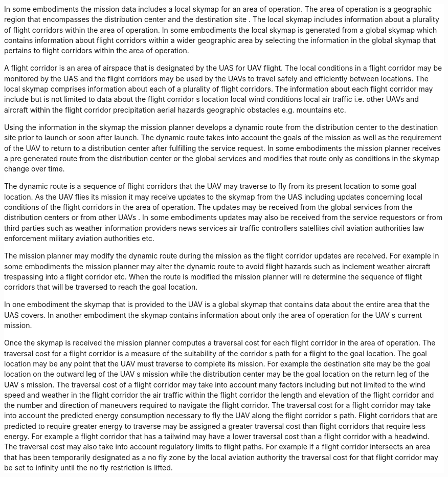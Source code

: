In some embodiments the mission data includes a local skymap for an area of operation. The area of operation is a geographic region that encompasses the distribution center and the destination site . The local skymap includes information about a plurality of flight corridors within the area of operation. In some embodiments the local skymap is generated from a global skymap which contains information about flight corridors within a wider geographic area by selecting the information in the global skymap that pertains to flight corridors within the area of operation.

A flight corridor is an area of airspace that is designated by the UAS for UAV flight. The local conditions in a flight corridor may be monitored by the UAS and the flight corridors may be used by the UAVs to travel safely and efficiently between locations. The local skymap comprises information about each of a plurality of flight corridors. The information about each flight corridor may include but is not limited to data about the flight corridor s location local wind conditions local air traffic i.e. other UAVs and aircraft within the flight corridor precipitation aerial hazards geographic obstacles e.g. mountains etc.

Using the information in the skymap the mission planner develops a dynamic route from the distribution center to the destination site prior to launch or soon after launch. The dynamic route takes into account the goals of the mission as well as the requirement of the UAV to return to a distribution center after fulfilling the service request. In some embodiments the mission planner receives a pre generated route from the distribution center or the global services and modifies that route only as conditions in the skymap change over time.

The dynamic route is a sequence of flight corridors that the UAV may traverse to fly from its present location to some goal location. As the UAV flies its mission it may receive updates to the skymap from the UAS including updates concerning local conditions of the flight corridors in the area of operation. The updates may be received from the global services from the distribution centers or from other UAVs . In some embodiments updates may also be received from the service requestors or from third parties such as weather information providers news services air traffic controllers satellites civil aviation authorities law enforcement military aviation authorities etc.

The mission planner may modify the dynamic route during the mission as the flight corridor updates are received. For example in some embodiments the mission planner may alter the dynamic route to avoid flight hazards such as inclement weather aircraft trespassing into a flight corridor etc. When the route is modified the mission planner will re determine the sequence of flight corridors that will be traversed to reach the goal location.

In one embodiment the skymap that is provided to the UAV is a global skymap that contains data about the entire area that the UAS covers. In another embodiment the skymap contains information about only the area of operation for the UAV s current mission.

Once the skymap is received the mission planner computes a traversal cost for each flight corridor in the area of operation. The traversal cost for a flight corridor is a measure of the suitability of the corridor s path for a flight to the goal location. The goal location may be any point that the UAV must traverse to complete its mission. For example the destination site may be the goal location on the outward leg of the UAV s mission while the distribution center may be the goal location on the return leg of the UAV s mission. The traversal cost of a flight corridor may take into account many factors including but not limited to the wind speed and weather in the flight corridor the air traffic within the flight corridor the length and elevation of the flight corridor and the number and direction of maneuvers required to navigate the flight corridor. The traversal cost for a flight corridor may take into account the predicted energy consumption necessary to fly the UAV along the flight corridor s path. Flight corridors that are predicted to require greater energy to traverse may be assigned a greater traversal cost than flight corridors that require less energy. For example a flight corridor that has a tailwind may have a lower traversal cost than a flight corridor with a headwind. The traversal cost may also take into account regulatory limits to flight paths. For example if a flight corridor intersects an area that has been temporarily designated as a no fly zone by the local aviation authority the traversal cost for that flight corridor may be set to infinity until the no fly restriction is lifted.
